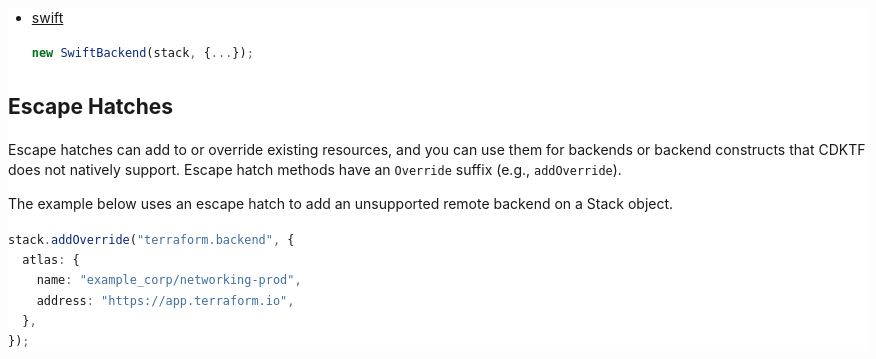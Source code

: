 - [swift](https://www.terraform.io/docs/backends/types/swift.html)
  ```typescript
  new SwiftBackend(stack, {...});
  ```

## Escape Hatches

Escape hatches can add to or override existing resources, and you can use them for backends or backend constructs that CDKTF does not natively support. Escape hatch methods have an `Override` suffix (e.g., `addOverride`).

The example below uses an escape hatch to add an unsupported remote backend on a Stack object.

```typescript
stack.addOverride("terraform.backend", {
  atlas: {
    name: "example_corp/networking-prod",
    address: "https://app.terraform.io",
  },
});
```
